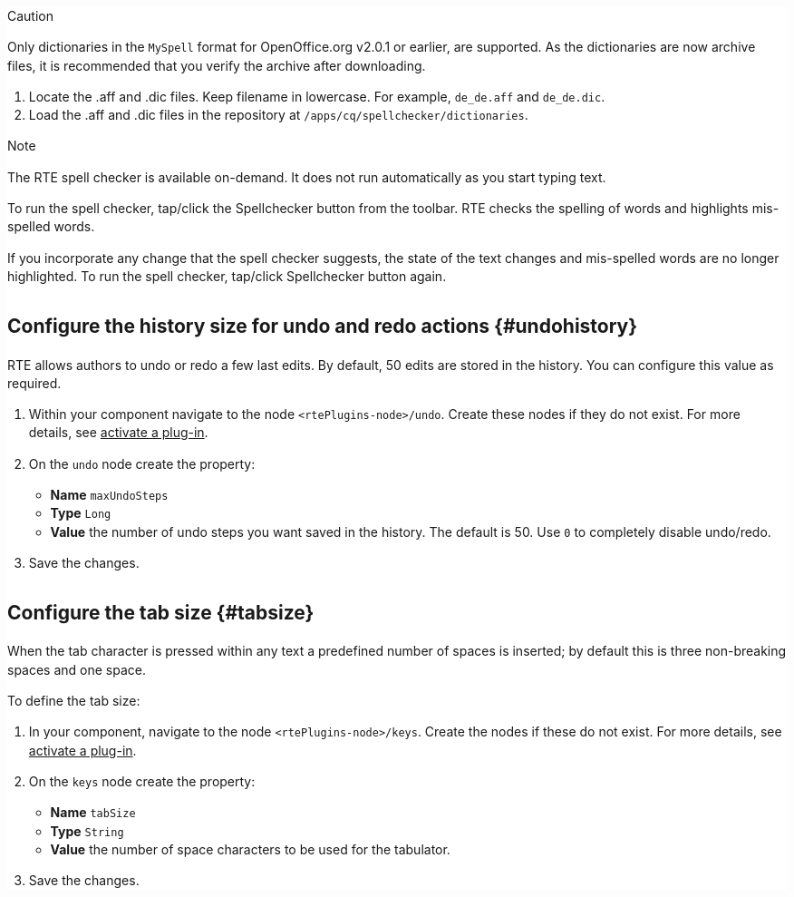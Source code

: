    >[!CAUTION]
   >
   >Only dictionaries in the `MySpell` format for OpenOffice.org v2.0.1 or earlier, are supported. As the dictionaries are now archive files, it is recommended that you verify the archive after downloading.

1. Locate the .aff and .dic files. Keep filename in lowercase. For example, `de_de.aff` and `de_de.dic`.
1. Load the .aff and .dic files in the repository at `/apps/cq/spellchecker/dictionaries`.

>[!NOTE]
>
>The RTE spell checker is available on-demand. It does not run automatically as you start typing text.
>
>To run the spell checker, tap/click the Spellchecker button from the toolbar. RTE checks the spelling of words and highlights mis-spelled words.
>
>If you incorporate any change that the spell checker suggests, the state of the text changes and mis-spelled words are no longer highlighted. To run the spell checker, tap/click Spellchecker button again.

## Configure the history size for undo and redo actions {#undohistory}

RTE allows authors to undo or redo a few last edits. By default, 50 edits are stored in the history. You can configure this value as required.

1. Within your component navigate to the node `<rtePlugins-node>/undo`. Create these nodes if they do not exist. For more details, see [activate a plug-in](#activateplugin).
1. On the `undo` node create the property:

    * **Name** `maxUndoSteps`
    * **Type** `Long`
    * **Value** the number of undo steps you want saved in the history. The default is 50. Use `0` to completely disable undo/redo.

1. Save the changes.

## Configure the tab size {#tabsize}

When the tab character is pressed within any text a predefined number of spaces is inserted; by default this is three non-breaking spaces and one space.

To define the tab size:

1. In your component, navigate to the node `<rtePlugins-node>/keys`. Create the nodes if these do not exist. For more details, see [activate a plug-in](#activateplugin).
1. On the `keys` node create the property:

    * **Name** `tabSize`
    * **Type** `String`
    * **Value** the number of space characters to be used for the tabulator.

1. Save the changes.

